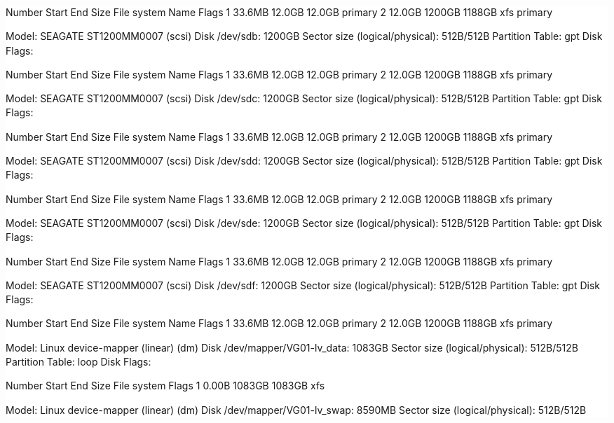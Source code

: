 Number  Start   End     Size    File system  Name     Flags
 1      33.6MB  12.0GB  12.0GB               primary
 2      12.0GB  1200GB  1188GB  xfs          primary


Model: SEAGATE ST1200MM0007 (scsi)
Disk /dev/sdb: 1200GB
Sector size (logical/physical): 512B/512B
Partition Table: gpt
Disk Flags: 

Number  Start   End     Size    File system  Name     Flags
 1      33.6MB  12.0GB  12.0GB               primary
 2      12.0GB  1200GB  1188GB  xfs          primary


Model: SEAGATE ST1200MM0007 (scsi)
Disk /dev/sdc: 1200GB
Sector size (logical/physical): 512B/512B
Partition Table: gpt
Disk Flags: 

Number  Start   End     Size    File system  Name     Flags
 1      33.6MB  12.0GB  12.0GB               primary
 2      12.0GB  1200GB  1188GB  xfs          primary


Model: SEAGATE ST1200MM0007 (scsi)
Disk /dev/sdd: 1200GB
Sector size (logical/physical): 512B/512B
Partition Table: gpt
Disk Flags: 

Number  Start   End     Size    File system  Name     Flags
 1      33.6MB  12.0GB  12.0GB               primary
 2      12.0GB  1200GB  1188GB  xfs          primary


Model: SEAGATE ST1200MM0007 (scsi)
Disk /dev/sde: 1200GB
Sector size (logical/physical): 512B/512B
Partition Table: gpt
Disk Flags: 

Number  Start   End     Size    File system  Name     Flags
 1      33.6MB  12.0GB  12.0GB               primary
 2      12.0GB  1200GB  1188GB  xfs          primary


Model: SEAGATE ST1200MM0007 (scsi)
Disk /dev/sdf: 1200GB
Sector size (logical/physical): 512B/512B
Partition Table: gpt
Disk Flags: 

Number  Start   End     Size    File system  Name     Flags
 1      33.6MB  12.0GB  12.0GB               primary
 2      12.0GB  1200GB  1188GB  xfs          primary


Model: Linux device-mapper (linear) (dm)
Disk /dev/mapper/VG01-lv_data: 1083GB
Sector size (logical/physical): 512B/512B
Partition Table: loop
Disk Flags: 

Number  Start  End     Size    File system  Flags
 1      0.00B  1083GB  1083GB  xfs


Model: Linux device-mapper (linear) (dm)
Disk /dev/mapper/VG01-lv_swap: 8590MB
Sector size (logical/physical): 512B/512B